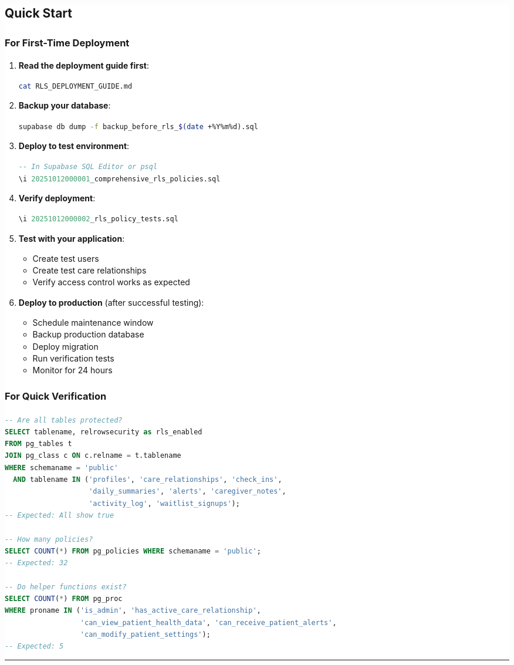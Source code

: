 
## Quick Start

### For First-Time Deployment

1. **Read the deployment guide first**:
   ```bash
   cat RLS_DEPLOYMENT_GUIDE.md
   ```

2. **Backup your database**:
   ```bash
   supabase db dump -f backup_before_rls_$(date +%Y%m%d).sql
   ```

3. **Deploy to test environment**:
   ```sql
   -- In Supabase SQL Editor or psql
   \i 20251012000001_comprehensive_rls_policies.sql
   ```

4. **Verify deployment**:
   ```sql
   \i 20251012000002_rls_policy_tests.sql
   ```

5. **Test with your application**:
   - Create test users
   - Create test care relationships
   - Verify access control works as expected

6. **Deploy to production** (after successful testing):
   - Schedule maintenance window
   - Backup production database
   - Deploy migration
   - Run verification tests
   - Monitor for 24 hours

### For Quick Verification

```sql
-- Are all tables protected?
SELECT tablename, relrowsecurity as rls_enabled
FROM pg_tables t
JOIN pg_class c ON c.relname = t.tablename
WHERE schemaname = 'public'
  AND tablename IN ('profiles', 'care_relationships', 'check_ins',
                    'daily_summaries', 'alerts', 'caregiver_notes',
                    'activity_log', 'waitlist_signups');
-- Expected: All show true

-- How many policies?
SELECT COUNT(*) FROM pg_policies WHERE schemaname = 'public';
-- Expected: 32

-- Do helper functions exist?
SELECT COUNT(*) FROM pg_proc
WHERE proname IN ('is_admin', 'has_active_care_relationship',
                  'can_view_patient_health_data', 'can_receive_patient_alerts',
                  'can_modify_patient_settings');
-- Expected: 5
```

---